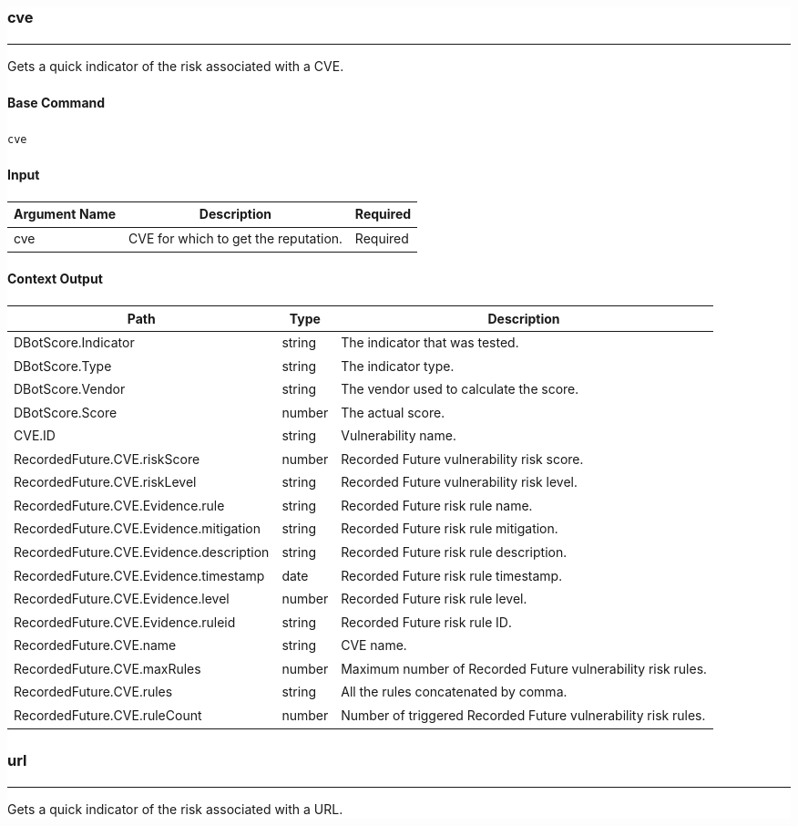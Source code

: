 ### cve

***
Gets a quick indicator of the risk associated with a CVE.

#### Base Command

`cve`

#### Input

| **Argument Name** | **Description** | **Required** |
| --- | --- | --- |
| cve | CVE for which to get the reputation. | Required | 

#### Context Output

| **Path** | **Type** | **Description** |
| --- | --- | --- |
| DBotScore.Indicator | string | The indicator that was tested. | 
| DBotScore.Type | string | The indicator type. | 
| DBotScore.Vendor | string | The vendor used to calculate the score. | 
| DBotScore.Score | number | The actual score. | 
| CVE.ID | string | Vulnerability name. | 
| RecordedFuture.CVE.riskScore | number | Recorded Future vulnerability risk score. | 
| RecordedFuture.CVE.riskLevel | string | Recorded Future vulnerability risk level. | 
| RecordedFuture.CVE.Evidence.rule | string | Recorded Future risk rule name. | 
| RecordedFuture.CVE.Evidence.mitigation | string | Recorded Future risk rule mitigation. | 
| RecordedFuture.CVE.Evidence.description | string | Recorded Future risk rule description. | 
| RecordedFuture.CVE.Evidence.timestamp | date | Recorded Future risk rule timestamp. | 
| RecordedFuture.CVE.Evidence.level | number | Recorded Future risk rule level. | 
| RecordedFuture.CVE.Evidence.ruleid | string | Recorded Future risk rule ID. | 
| RecordedFuture.CVE.name | string | CVE name. | 
| RecordedFuture.CVE.maxRules | number | Maximum number of Recorded Future vulnerability risk rules. | 
| RecordedFuture.CVE.rules | string | All the rules concatenated by comma. | 
| RecordedFuture.CVE.ruleCount | number | Number of triggered Recorded Future vulnerability risk rules. | 

### url

***
Gets a quick indicator of the risk associated with a URL.
